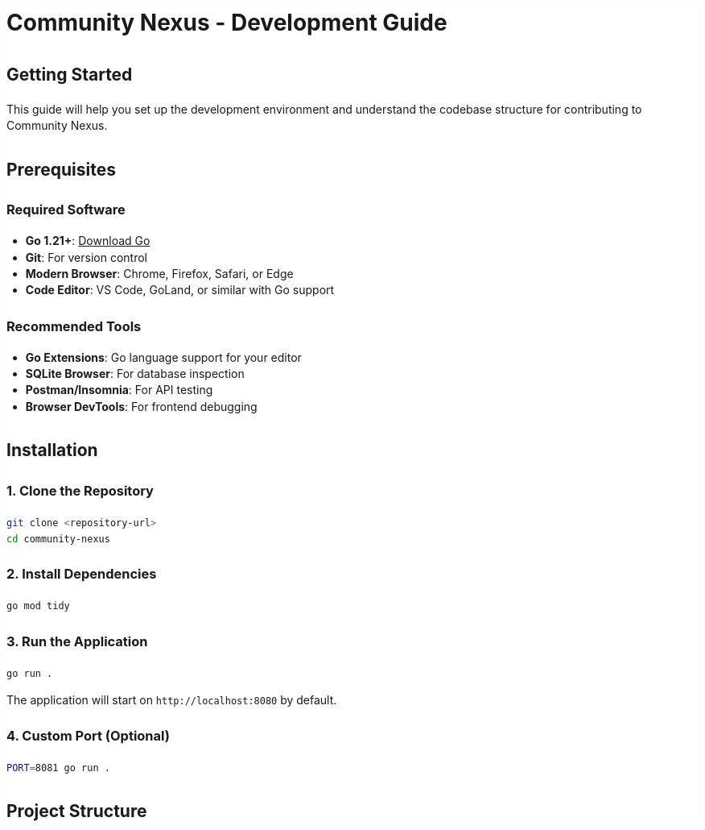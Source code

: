 # Community Nexus - Development Guide

## Getting Started

This guide will help you set up the development environment and understand the codebase structure for contributing to Community Nexus.

## Prerequisites

### Required Software
- **Go 1.21+**: [Download Go](https://golang.org/dl/)
- **Git**: For version control
- **Modern Browser**: Chrome, Firefox, Safari, or Edge
- **Code Editor**: VS Code, GoLand, or similar with Go support

### Recommended Tools
- **Go Extensions**: Go language support for your editor
- **SQLite Browser**: For database inspection
- **Postman/Insomnia**: For API testing
- **Browser DevTools**: For frontend debugging

## Installation

### 1. Clone the Repository
```bash
git clone <repository-url>
cd community-nexus
```

### 2. Install Dependencies
```bash
go mod tidy
```

### 3. Run the Application
```bash
go run .
```

The application will start on `http://localhost:8080` by default.

### 4. Custom Port (Optional)
```bash
PORT=8081 go run .
```

## Project Structure
